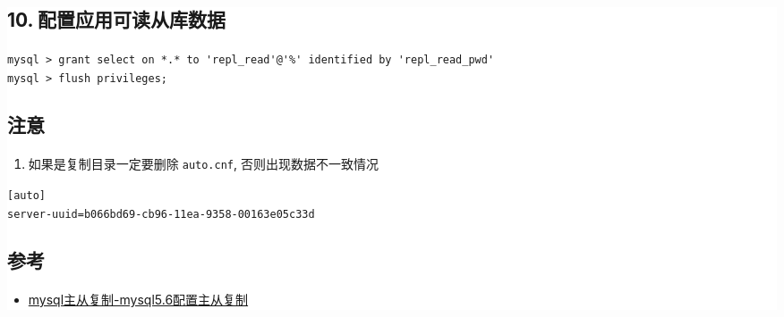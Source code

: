 
## 10. 配置应用可读从库数据

```
mysql > grant select on *.* to 'repl_read'@'%' identified by 'repl_read_pwd'
mysql > flush privileges;
```


## 注意

1. 如果是复制目录一定要删除 `auto.cnf`, 否则出现数据不一致情况

```
[auto]
server-uuid=b066bd69-cb96-11ea-9358-00163e05c33d
```


## 参考

- [mysql主从复制-mysql5.6配置主从复制](https://blog.csdn.net/jesseyoung/article/details/41894521)

